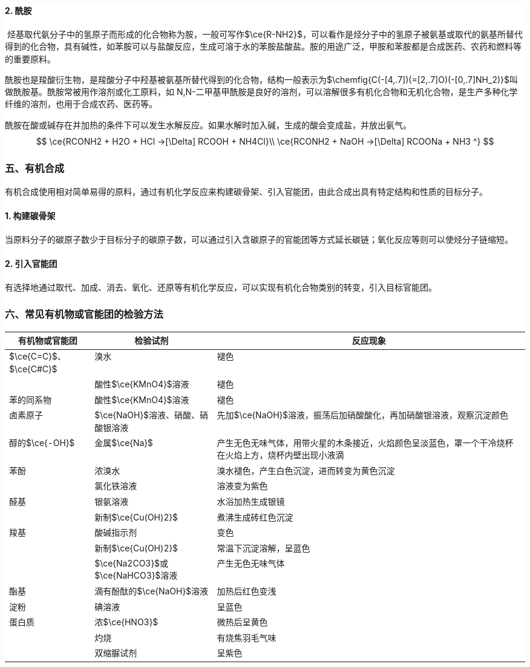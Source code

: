 #### 2. 酰胺

​	烃基取代氨分子中的氢原子而形成的化合物称为胺，一般可写作$\ce{R-NH2}$，可以看作是烃分子中的氢原子被氨基或取代的氨基所替代得到的化合物，具有碱性，如苯胺可以与盐酸反应，生成可溶于水的苯胺盐酸盐。胺的用途广泛，甲胺和苯胺都是合成医药、农药和燃料等的重要原料。

​	酰胺也是羧酸衍生物，是羧酸分子中羟基被氨基所替代得到的化合物，结构一般表示为$\chemfig{C(-[4,.7])(=[2,.7]O)(-[0,.7]NH_2)}$叫做酰胺基。酰胺常被用作溶剂或化工原料，如 N,N-二甲基甲酰胺是良好的溶剂，可以溶解很多有机化合物和无机化合物，是生产多种化学纤维的溶剂，也用于合成农药、医药等。

酰胺在酸或碱存在并加热的条件下可以发生水解反应。如果水解时加入碱，生成的酸会变成盐，并放出氨气。
$$
\ce{RCONH2 + H2O + HCl ->[\Delta] RCOOH + NH4Cl}\\
\ce{RCONH2 + NaOH ->[\Delta] RCOONa + NH3 ^}
$$


### 五、有机合成

​	有机合成使用相对简单易得的原料，通过有机化学反应来构建碳骨架、引入官能团，由此合成出具有特定结构和性质的目标分子。

#### 1. 构建碳骨架

​	当原料分子的碳原子数少于目标分子的碳原子数，可以通过引入含碳原子的官能团等方式延长碳链；氧化反应等则可以使烃分子链缩短。

#### 2. 引入官能团

​	有选择地通过取代、加成、消去、氧化、还原等有机化学反应，可以实现有机化合物类别的转变，引入目标官能团。

### 六、常见有机物或官能团的检验方法

| 有机物或官能团         | 检验试剂                          | 反应现象                                                     |
| ---------------------- | --------------------------------- | ------------------------------------------------------------ |
| $\ce{C=C}$、$\ce{C#C}$ | 溴水                              | 褪色                                                         |
|                        | 酸性$\ce{KMnO4}$溶液              | 褪色                                                         |
| 苯的同系物             | 酸性$\ce{KMnO4}$溶液              | 褪色                                                         |
| 卤素原子               | $\ce{NaOH}$溶液、硝酸、硝酸银溶液 | 先加$\ce{NaOH}$溶液，振荡后加硝酸酸化，再加硝酸银溶液，观察沉淀颜色 |
| 醇的$\ce{-OH}$         | 金属$\ce{Na}$                     | 产生无色无味气体，用带火星的木条接近，火焰颜色呈淡蓝色，罩一个干冷烧杯在火焰上方，烧杯内壁出现小液滴 |
| 苯酚                   | 浓溴水                            | 溴水褪色，产生白色沉淀，进而转变为黄色沉淀                   |
|                        | 氯化铁溶液                        | 溶液变为紫色                                                 |
| 醛基                   | 银氨溶液                          | 水浴加热生成银镜                                             |
|                        | 新制$\ce{Cu(OH)2}$                | 煮沸生成砖红色沉淀                                           |
| 羧基                   | 酸碱指示剂                        | 变色                                                         |
|                        | 新制$\ce{Cu(OH)2}$                | 常温下沉淀溶解，呈蓝色                                       |
|                        | $\ce{Na2CO3}$或$\ce{NaHCO3}$溶液  | 产生无色无味气体                                             |
| 酯基                   | 滴有酚酞的$\ce{NaOH}$溶液         | 加热后红色变浅                                               |
| 淀粉                   | 碘溶液                            | 呈蓝色                                                       |
| 蛋白质                 | 浓$\ce{HNO3}$                     | 微热后呈黄色                                                 |
|                        | 灼烧                              | 有烧焦羽毛气味                                               |
|                        | 双缩脲试剂                        | 呈紫色                                                       |
